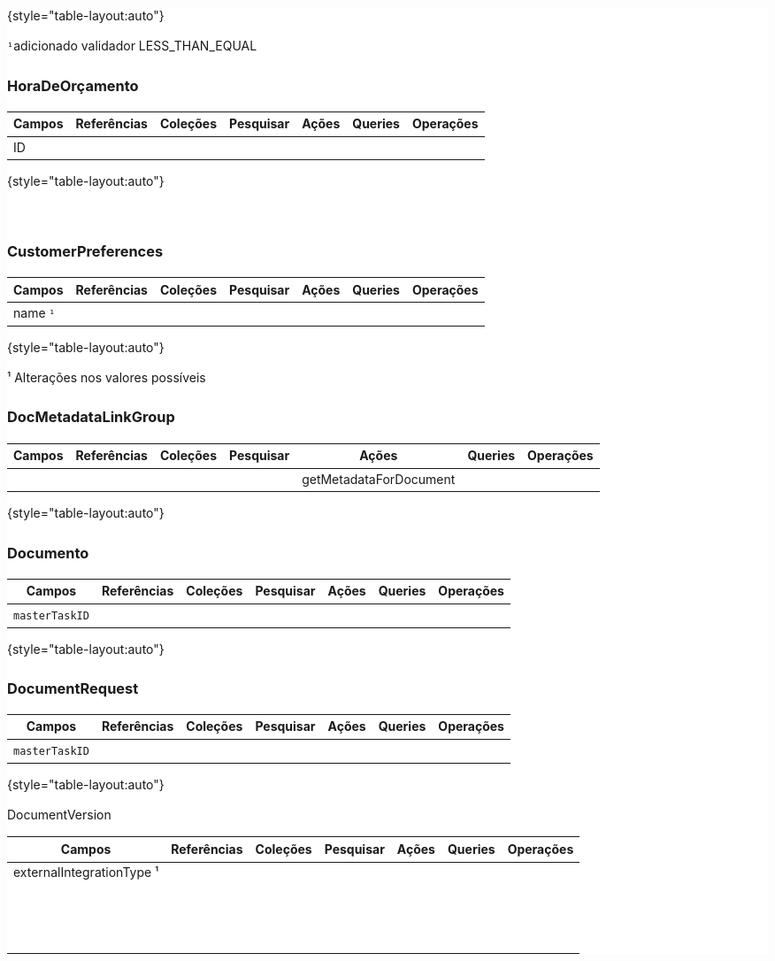 {style=&quot;table-layout:auto&quot;}

`¹`adicionado validador LESS_THAN_EQUAL

### HoraDeOrçamento

| Campos | Referências | Coleções | Pesquisar | Ações | Queries | Operações |
|---|---|---|---|---|---|---|
| ID |   |   |   |   |   |   |

{style=&quot;table-layout:auto&quot;}

 

### CustomerPreferences

| Campos | Referências | Coleções | Pesquisar | Ações | Queries | Operações |
|---|---|---|---|---|---|---|
| name `¹` |   |   |   |   |   |   |

{style=&quot;table-layout:auto&quot;}

¹ Alterações nos valores possíveis

### DocMetadataLinkGroup

| Campos | Referências | Coleções | Pesquisar | Ações | Queries | Operações |
|---|---|---|---|---|---|---|
|   |   |   |   | getMetadataForDocument |   |   |

{style=&quot;table-layout:auto&quot;}

### Documento

| Campos | Referências | Coleções | Pesquisar | Ações | Queries | Operações |
|---|---|---|---|---|---|---|
| `masterTaskID` |  |  |  |  |  |  |

{style=&quot;table-layout:auto&quot;}

### DocumentRequest

| Campos | Referências | Coleções | Pesquisar | Ações | Queries | Operações |
|---|---|---|---|---|---|---|
| `masterTaskID` |  |  |  |  |  |  |

{style=&quot;table-layout:auto&quot;}

DocumentVersion

| Campos | Referências | Coleções | Pesquisar | Ações | Queries | Operações |
|---|---|---|---|---|---|---|
| externalIntegrationType ¹ |   |   |   |   |   |   |
|   |   |   |   |   |   |   |
|   |   |   |   |   |   |   |
|   |   |   |   |   |   |   |
